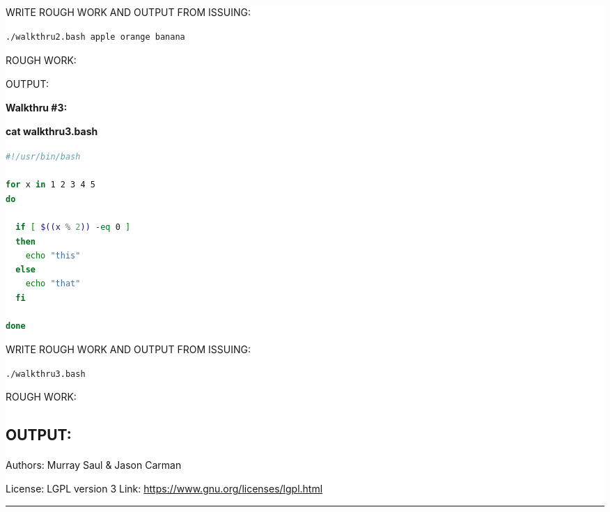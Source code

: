 WRITE ROUGH WORK AND OUTPUT FROM ISSUING:

```bash
./walkthru2.bash apple orange banana
```

ROUGH WORK:

OUTPUT:

**Walkthru #3:**

**cat walkthru3.bash**

```bash
#!/usr/bin/bash

for x in 1 2 3 4 5
do

  if [ $((x % 2)) -eq 0 ]
  then
    echo "this"
  else
    echo "that"
  fi

done
```

WRITE ROUGH WORK AND OUTPUT FROM ISSUING:

```bash
./walkthru3.bash
```

ROUGH WORK:

## OUTPUT:

Authors: Murray Saul & Jason Carman

License: LGPL version 3 Link: https://www.gnu.org/licenses/lgpl.html

---
